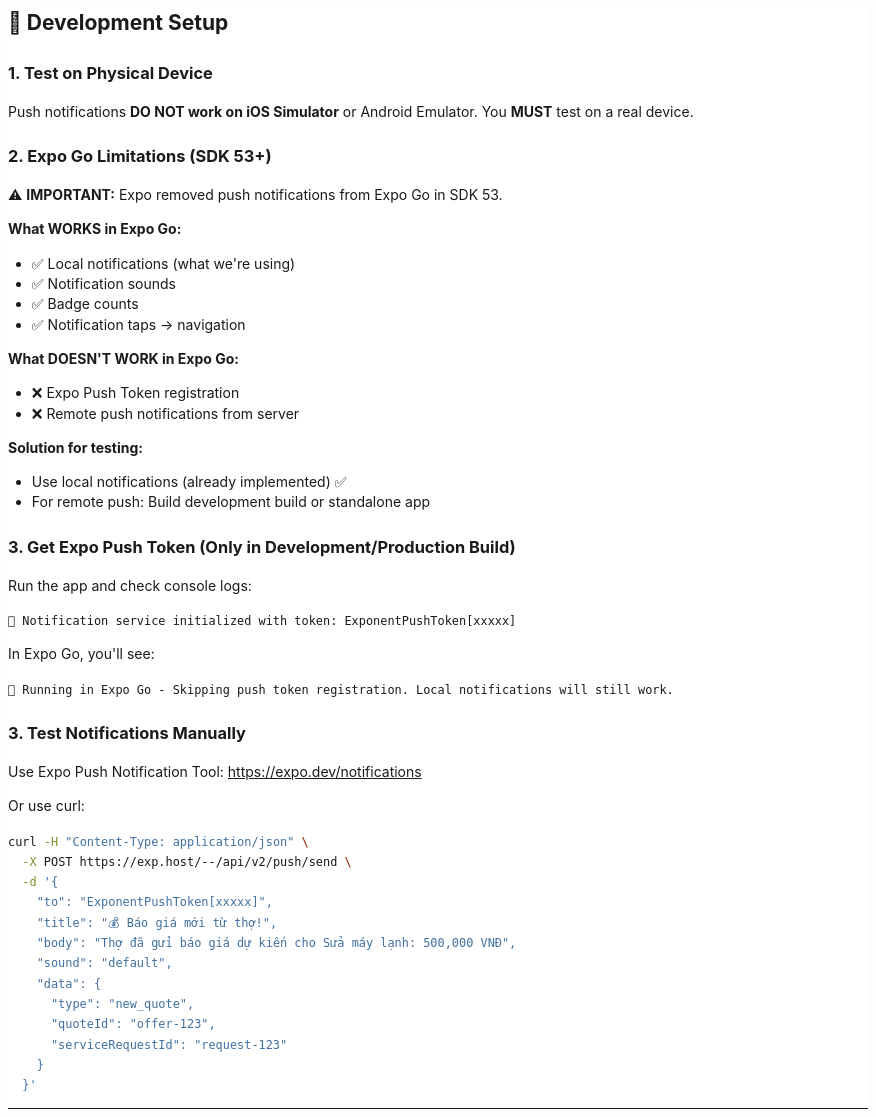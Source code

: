 ## 🔧 Development Setup

### 1. Test on Physical Device
Push notifications **DO NOT work on iOS Simulator** or Android Emulator.
You **MUST** test on a real device.

### 2. Expo Go Limitations (SDK 53+)
⚠️ **IMPORTANT:** Expo removed push notifications from Expo Go in SDK 53.

**What WORKS in Expo Go:**
- ✅ Local notifications (what we're using)
- ✅ Notification sounds
- ✅ Badge counts
- ✅ Notification taps → navigation

**What DOESN'T WORK in Expo Go:**
- ❌ Expo Push Token registration
- ❌ Remote push notifications from server

**Solution for testing:**
- Use local notifications (already implemented) ✅
- For remote push: Build development build or standalone app

### 3. Get Expo Push Token (Only in Development/Production Build)
Run the app and check console logs:
```
🔔 Notification service initialized with token: ExponentPushToken[xxxxx]
```

In Expo Go, you'll see:
```
📱 Running in Expo Go - Skipping push token registration. Local notifications will still work.
```

### 3. Test Notifications Manually
Use Expo Push Notification Tool: https://expo.dev/notifications

Or use curl:
```bash
curl -H "Content-Type: application/json" \
  -X POST https://exp.host/--/api/v2/push/send \
  -d '{
    "to": "ExponentPushToken[xxxxx]",
    "title": "💰 Báo giá mới từ thợ!",
    "body": "Thợ đã gửi báo giá dự kiến cho Sửa máy lạnh: 500,000 VNĐ",
    "sound": "default",
    "data": {
      "type": "new_quote",
      "quoteId": "offer-123",
      "serviceRequestId": "request-123"
    }
  }'
```

---